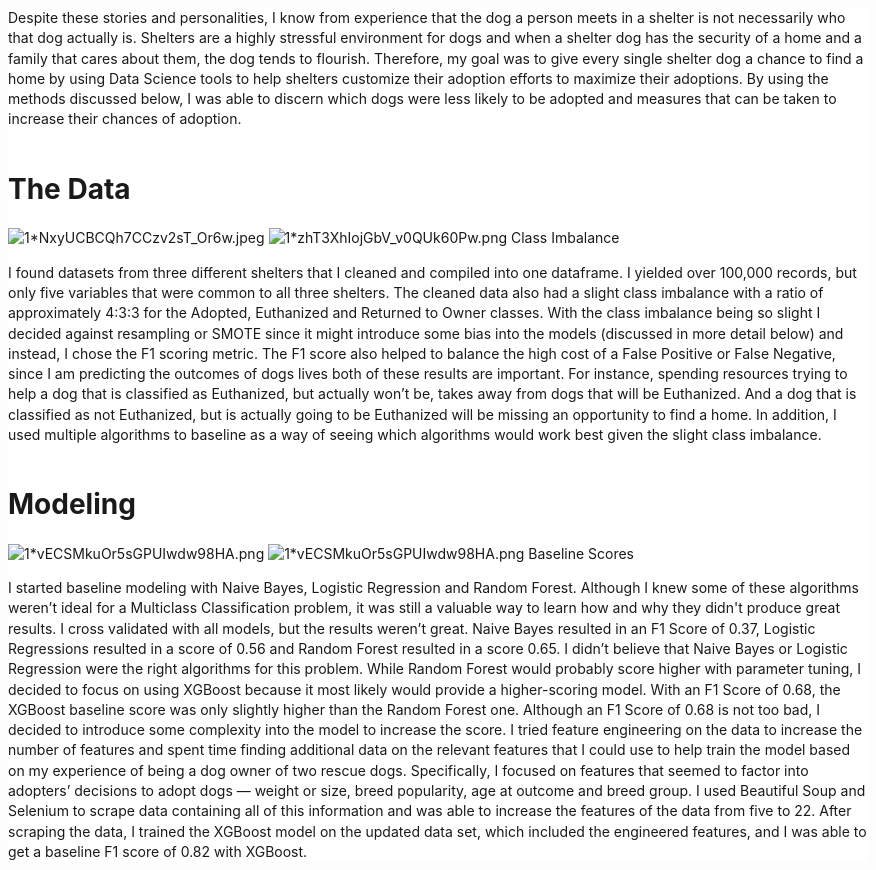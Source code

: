 Despite these stories and personalities, I know from experience that the dog a person meets in a shelter is not necessarily who that dog actually is. Shelters are a highly stressful environment for dogs and when a shelter dog has the security of a home and a family that cares about them, the dog tends to flourish. Therefore, my goal was to give every single shelter dog a chance to find a home by using Data Science tools to help shelters customize their adoption efforts to maximize their adoptions. By using the methods discussed below, I was able to discern which dogs were less likely to be adopted and measures that can be taken to increase their chances of adoption.

# **The Data**

![1*NxyUCBCQh7CCzv2sT_Or6w.jpeg](../_resources/614aa229786eecaa099d66523d304252.png)
![1*zhT3XhIojGbV_v0QUk60Pw.png](../_resources/91b6efe3f0e3f795cefa31ee370c6b0b.png)
Class Imbalance

I found datasets from three different shelters that I cleaned and compiled into one dataframe. I yielded over 100,000 records, but only five variables that were common to all three shelters. The cleaned data also had a slight class imbalance with a ratio of approximately 4:3:3 for the Adopted, Euthanized and Returned to Owner classes. With the class imbalance being so slight I decided against resampling or SMOTE since it might introduce some bias into the models (discussed in more detail below) and instead, I chose the F1 scoring metric. The F1 score also helped to balance the high cost of a False Positive or False Negative, since I am predicting the outcomes of dogs lives both of these results are important. For instance, spending resources trying to help a dog that is classified as Euthanized, but actually won’t be, takes away from dogs that will be Euthanized. And a dog that is classified as not Euthanized, but is actually going to be Euthanized will be missing an opportunity to find a home. In addition, I used multiple algorithms to baseline as a way of seeing which algorithms would work best given the slight class imbalance.

# **Modeling**

![1*vECSMkuOr5sGPUIwdw98HA.png](../_resources/a661a5d2879d0f6fb3cc2bcb55456388.png)
![1*vECSMkuOr5sGPUIwdw98HA.png](../_resources/d57cc6823244eefeb8bd269a55e444a9.png)
Baseline Scores

I started baseline modeling with Naive Bayes, Logistic Regression and Random Forest. Although I knew some of these algorithms weren’t ideal for a Multiclass Classification problem, it was still a valuable way to learn how and why they didn't produce great results. I cross validated with all models, but the results weren’t great. Naive Bayes resulted in an F1 Score of 0.37, Logistic Regressions resulted in a score of 0.56 and Random Forest resulted in a score 0.65. I didn’t believe that Naive Bayes or Logistic Regression were the right algorithms for this problem. While Random Forest would probably score higher with parameter tuning, I decided to focus on using XGBoost because it most likely would provide a higher-scoring model. With an F1 Score of 0.68, the XGBoost baseline score was only slightly higher than the Random Forest one. Although an F1 Score of 0.68 is not too bad, I decided to introduce some complexity into the model to increase the score. I tried feature engineering on the data to increase the number of features and spent time finding additional data on the relevant features that I could use to help train the model based on my experience of being a dog owner of two rescue dogs. Specifically, I focused on features that seemed to factor into adopters’ decisions to adopt dogs — weight or size, breed popularity, age at outcome and breed group. I used Beautiful Soup and Selenium to scrape data containing all of this information and was able to increase the features of the data from five to 22. After scraping the data, I trained the XGBoost model on the updated data set, which included the engineered features, and I was able to get a baseline F1 score of 0.82 with XGBoost.
